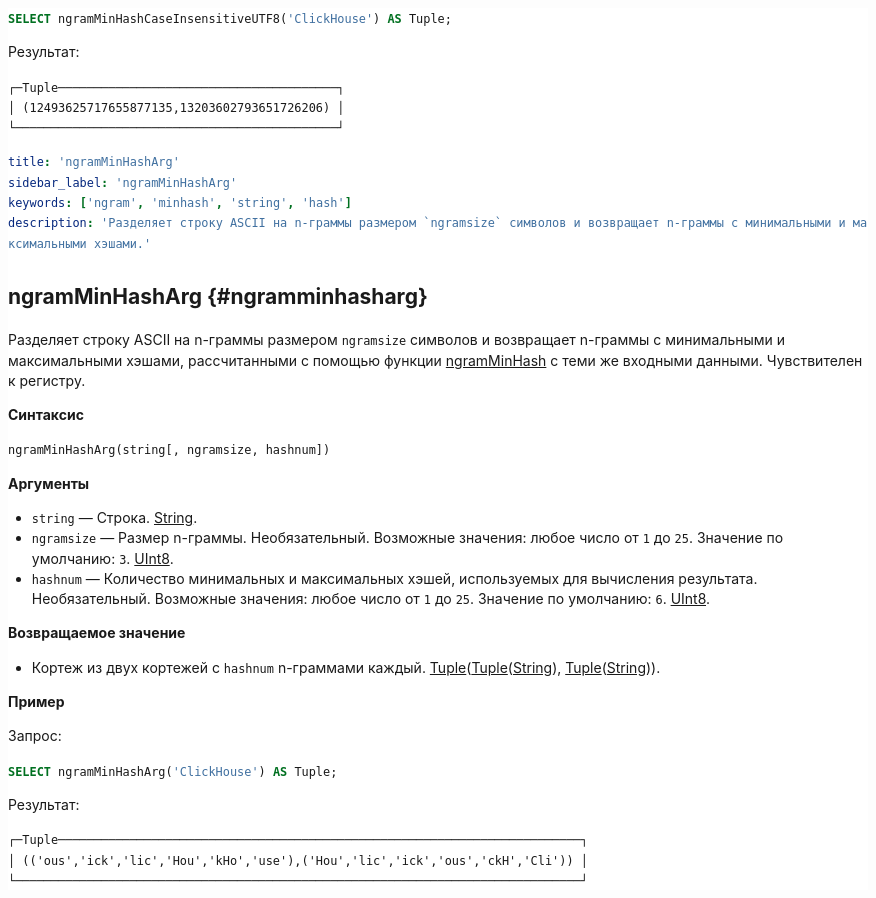 ```sql
SELECT ngramMinHashCaseInsensitiveUTF8('ClickHouse') AS Tuple;
```

Результат:

```response
┌─Tuple───────────────────────────────────────┐
│ (12493625717655877135,13203602793651726206) │
└─────────────────────────────────────────────┘
```

```yaml
title: 'ngramMinHashArg'
sidebar_label: 'ngramMinHashArg'
keywords: ['ngram', 'minhash', 'string', 'hash']
description: 'Разделяет строку ASCII на n-граммы размером `ngramsize` символов и возвращает n-граммы с минимальными и максимальными хэшами.'
```

## ngramMinHashArg {#ngramminhasharg}

Разделяет строку ASCII на n-граммы размером `ngramsize` символов и возвращает n-граммы с минимальными и максимальными хэшами, рассчитанными с помощью функции [ngramMinHash](#ngramminhash) с теми же входными данными. Чувствителен к регистру.

**Синтаксис**

```sql
ngramMinHashArg(string[, ngramsize, hashnum])
```

**Аргументы**

- `string` — Строка. [String](../data-types/string.md).
- `ngramsize` — Размер n-граммы. Необязательный. Возможные значения: любое число от `1` до `25`. Значение по умолчанию: `3`. [UInt8](../data-types/int-uint.md).
- `hashnum` — Количество минимальных и максимальных хэшей, используемых для вычисления результата. Необязательный. Возможные значения: любое число от `1` до `25`. Значение по умолчанию: `6`. [UInt8](../data-types/int-uint.md).

**Возвращаемое значение**

- Кортеж из двух кортежей с `hashnum` n-граммами каждый. [Tuple](../data-types/tuple.md)([Tuple](../data-types/tuple.md)([String](../data-types/string.md)), [Tuple](../data-types/tuple.md)([String](../data-types/string.md))).

**Пример**

Запрос:

```sql
SELECT ngramMinHashArg('ClickHouse') AS Tuple;
```

Результат:

```response
┌─Tuple─────────────────────────────────────────────────────────────────────────┐
│ (('ous','ick','lic','Hou','kHo','use'),('Hou','lic','ick','ous','ckH','Cli')) │
└───────────────────────────────────────────────────────────────────────────────┘
```
